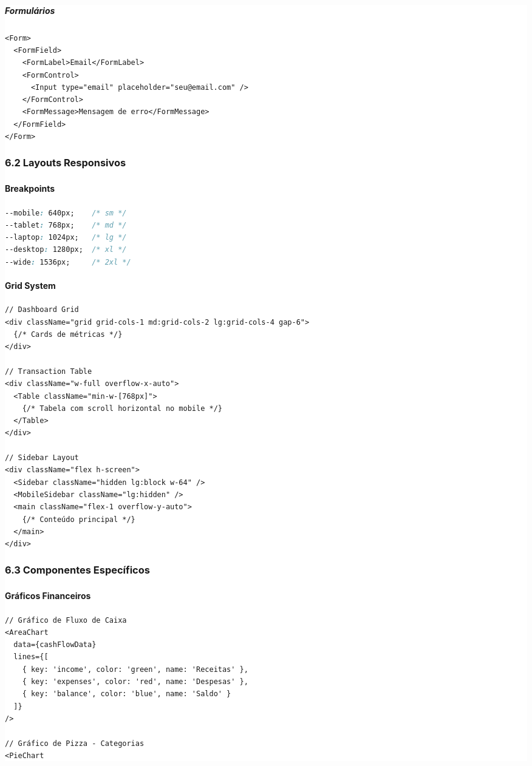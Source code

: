 ##### Formulários
```tsx
<Form>
  <FormField>
    <FormLabel>Email</FormLabel>
    <FormControl>
      <Input type="email" placeholder="seu@email.com" />
    </FormControl>
    <FormMessage>Mensagem de erro</FormMessage>
  </FormField>
</Form>
```

### 6.2 Layouts Responsivos

#### Breakpoints
```css
--mobile: 640px;    /* sm */
--tablet: 768px;    /* md */
--laptop: 1024px;   /* lg */
--desktop: 1280px;  /* xl */
--wide: 1536px;     /* 2xl */
```

#### Grid System
```tsx
// Dashboard Grid
<div className="grid grid-cols-1 md:grid-cols-2 lg:grid-cols-4 gap-6">
  {/* Cards de métricas */}
</div>

// Transaction Table
<div className="w-full overflow-x-auto">
  <Table className="min-w-[768px]">
    {/* Tabela com scroll horizontal no mobile */}
  </Table>
</div>

// Sidebar Layout
<div className="flex h-screen">
  <Sidebar className="hidden lg:block w-64" />
  <MobileSidebar className="lg:hidden" />
  <main className="flex-1 overflow-y-auto">
    {/* Conteúdo principal */}
  </main>
</div>
```

### 6.3 Componentes Específicos

#### Gráficos Financeiros
```tsx
// Gráfico de Fluxo de Caixa
<AreaChart
  data={cashFlowData}
  lines={[
    { key: 'income', color: 'green', name: 'Receitas' },
    { key: 'expenses', color: 'red', name: 'Despesas' },
    { key: 'balance', color: 'blue', name: 'Saldo' }
  ]}
/>

// Gráfico de Pizza - Categorias
<PieChart
```